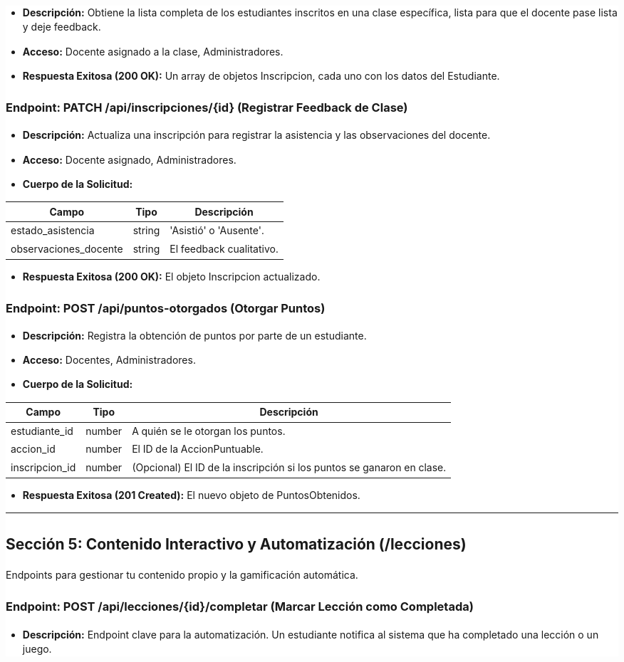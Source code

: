 - **Descripción:** Obtiene la lista completa de los estudiantes inscritos en una clase específica, lista para que el docente pase lista y deje feedback.

- **Acceso:** Docente asignado a la clase, Administradores.

- **Respuesta Exitosa (200 OK):** Un array de objetos Inscripcion, cada uno con los datos del Estudiante.

### Endpoint: PATCH /api/inscripciones/{id} (Registrar Feedback de Clase)

- **Descripción:** Actualiza una inscripción para registrar la asistencia y las observaciones del docente.

- **Acceso:** Docente asignado, Administradores.

- **Cuerpo de la Solicitud:**

| Campo                 | Tipo   | Descripción              |
| --------------------- | ------ | ------------------------ |
| estado_asistencia     | string | 'Asistió' o 'Ausente'.   |
| observaciones_docente | string | El feedback cualitativo. |

- **Respuesta Exitosa (200 OK):** El objeto Inscripcion actualizado.

### Endpoint: POST /api/puntos-otorgados (Otorgar Puntos)

- **Descripción:** Registra la obtención de puntos por parte de un estudiante.

- **Acceso:** Docentes, Administradores.

- **Cuerpo de la Solicitud:**

| Campo          | Tipo   | Descripción                                                           |
| -------------- | ------ | --------------------------------------------------------------------- |
| estudiante_id  | number | A quién se le otorgan los puntos.                                     |
| accion_id      | number | El ID de la AccionPuntuable.                                          |
| inscripcion_id | number | (Opcional) El ID de la inscripción si los puntos se ganaron en clase. |

- **Respuesta Exitosa (201 Created):** El nuevo objeto de PuntosObtenidos.

---

## Sección 5: Contenido Interactivo y Automatización (/lecciones)

Endpoints para gestionar tu contenido propio y la gamificación automática.

### Endpoint: POST /api/lecciones/{id}/completar (Marcar Lección como Completada)

- **Descripción:** Endpoint clave para la automatización. Un estudiante notifica al sistema que ha completado una lección o un juego.
